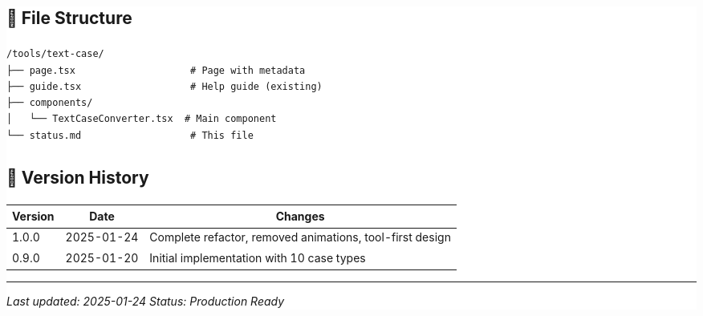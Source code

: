 ## 📄 File Structure

```
/tools/text-case/
├── page.tsx                    # Page with metadata
├── guide.tsx                   # Help guide (existing)
├── components/
│   └── TextCaseConverter.tsx  # Main component
└── status.md                   # This file
```

## 🔄 Version History

| Version | Date       | Changes                                                  |
| ------- | ---------- | -------------------------------------------------------- |
| 1.0.0   | 2025-01-24 | Complete refactor, removed animations, tool-first design |
| 0.9.0   | 2025-01-20 | Initial implementation with 10 case types                |

---

_Last updated: 2025-01-24_
_Status: Production Ready_
